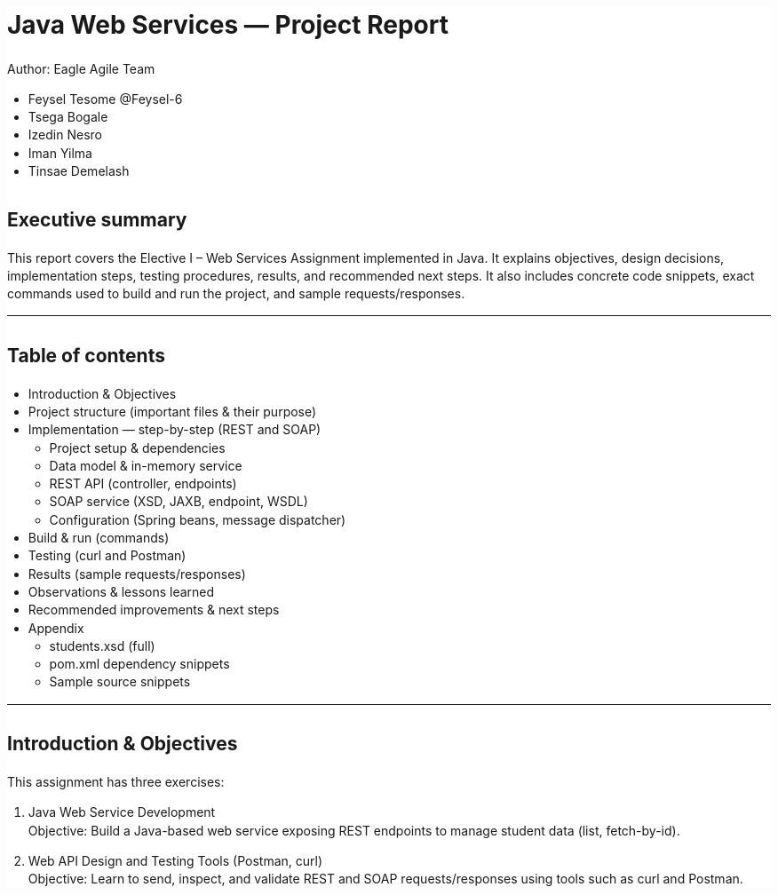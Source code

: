# Java Web Services — Project Report

Author: Eagle Agile Team
- Feysel Tesome @Feysel-6
- Tsega Bogale
- Izedin Nesro
- Iman Yilma
- Tinsae Demelash


## Executive summary

This report covers the Elective I – Web Services Assignment implemented in Java. It explains objectives, design decisions, implementation steps, testing procedures, results, and recommended next steps. It also includes concrete code snippets, exact commands used to build and run the project, and sample requests/responses.

---

## Table of contents

- Introduction & Objectives
- Project structure (important files & their purpose)
- Implementation — step-by-step (REST and SOAP)
    - Project setup & dependencies
    - Data model & in-memory service
    - REST API (controller, endpoints)
    - SOAP service (XSD, JAXB, endpoint, WSDL)
    - Configuration (Spring beans, message dispatcher)
- Build & run (commands)
- Testing (curl and Postman)
- Results (sample requests/responses)
- Observations & lessons learned
- Recommended improvements & next steps
- Appendix
    - students.xsd (full)
    - pom.xml dependency snippets
    - Sample source snippets

---

## Introduction & Objectives

This assignment has three exercises:

1. Java Web Service Development  
   Objective: Build a Java-based web service exposing REST endpoints to manage student data (list, fetch-by-id).

2. Web API Design and Testing Tools (Postman, curl)  
   Objective: Learn to send, inspect, and validate REST and SOAP requests/responses using tools such as curl and Postman.
